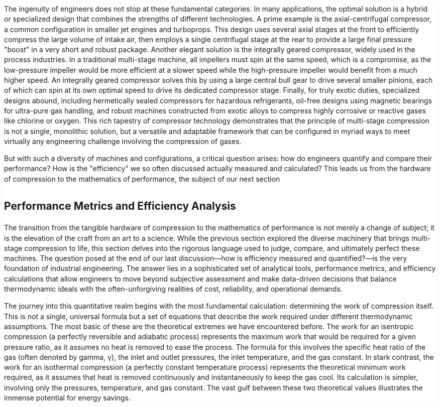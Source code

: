 The ingenuity of engineers does not stop at these fundamental categories. In many applications, the optimal solution is a hybrid or specialized design that combines the strengths of different technologies. A prime example is the axial-centrifugal compressor, a common configuration in smaller jet engines and turboprops. This design uses several axial stages at the front to efficiently compress the large volume of intake air, then employs a single centrifugal stage at the rear to provide a large final pressure "boost" in a very short and robust package. Another elegant solution is the integrally geared compressor, widely used in the process industries. In a traditional multi-stage machine, all impellers must spin at the same speed, which is a compromise, as the low-pressure impeller would be more efficient at a slower speed while the high-pressure impeller would benefit from a much higher speed. An integrally geared compressor solves this by using a large central bull gear to drive several smaller pinions, each of which can spin at its own optimal speed to drive its dedicated compressor stage. Finally, for truly exotic duties, specialized designs abound, including hermetically sealed compressors for hazardous refrigerants, oil-free designs using magnetic bearings for ultra-pure gas handling, and robust machines constructed from exotic alloys to compress highly corrosive or reactive gases like chlorine or oxygen. This rich tapestry of compressor technology demonstrates that the principle of multi-stage compression is not a single, monolithic solution, but a versatile and adaptable framework that can be configured in myriad ways to meet virtually any engineering challenge involving the compression of gases.

But with such a diversity of machines and configurations, a critical question arises: how do engineers quantify and compare their performance? How is the "efficiency" we so often discussed actually measured and calculated? This leads us from the hardware of compression to the mathematics of performance, the subject of our next section

## Performance Metrics and Efficiency Analysis

The transition from the tangible hardware of compression to the mathematics of performance is not merely a change of subject; it is the elevation of the craft from an art to a science. While the previous section explored the diverse machinery that brings multi-stage compression to life, this section delves into the rigorous language used to judge, compare, and ultimately perfect these machines. The question posed at the end of our last discussion—how is efficiency measured and quantified?—is the very foundation of industrial engineering. The answer lies in a sophisticated set of analytical tools, performance metrics, and efficiency calculations that allow engineers to move beyond subjective assessment and make data-driven decisions that balance thermodynamic ideals with the often-unforgiving realities of cost, reliability, and operational demands.

The journey into this quantitative realm begins with the most fundamental calculation: determining the work of compression itself. This is not a single, universal formula but a set of equations that describe the work required under different thermodynamic assumptions. The most basic of these are the theoretical extremes we have encountered before. The work for an isentropic compression (a perfectly reversible and adiabatic process) represents the maximum work that would be required for a given pressure ratio, as it assumes no heat is removed to ease the process. The formula for this involves the specific heat ratio of the gas (often denoted by gamma, γ), the inlet and outlet pressures, the inlet temperature, and the gas constant. In stark contrast, the work for an isothermal compression (a perfectly constant temperature process) represents the theoretical minimum work required, as it assumes that heat is removed continuously and instantaneously to keep the gas cool. Its calculation is simpler, involving only the pressures, temperature, and gas constant. The vast gulf between these two theoretical values illustrates the immense potential for energy savings.
